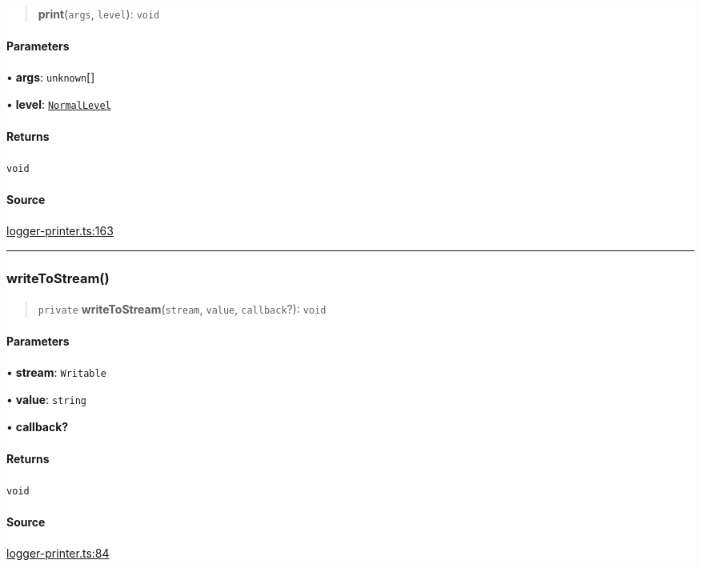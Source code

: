 > **print**(`args`, `level`): `void`

#### Parameters

• **args**: `unknown`[]

• **level**: [`NormalLevel`](../../interfaces/type-aliases/NormalLevel.md)

#### Returns

`void`

#### Source

[logger-printer.ts:163](https://github.com/yunnysunny/slogger/blob/ab2000b987700b29e0d0fb17448f8d5322ccef45/src/logger-printer.ts#L163)

***

### writeToStream()

> `private` **writeToStream**(`stream`, `value`, `callback`?): `void`

#### Parameters

• **stream**: `Writable`

• **value**: `string`

• **callback?**

#### Returns

`void`

#### Source

[logger-printer.ts:84](https://github.com/yunnysunny/slogger/blob/ab2000b987700b29e0d0fb17448f8d5322ccef45/src/logger-printer.ts#L84)
